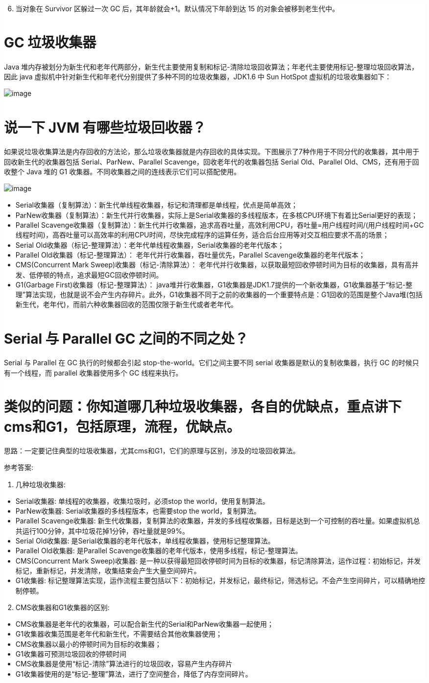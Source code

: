 6. 当对象在 Survivor 区躲过一次 GC 后，其年龄就会+1。默认情况下年龄到达 15 的对象会被移到老生代中。


# GC 垃圾收集器
Java 堆内存被划分为新生代和老年代两部分，新生代主要使用复制和标记-清除垃圾回收算法；年老代主要使用标记-整理垃圾回收算法，因此 java 虚拟机中针对新生代和年老代分别提供了多种不同的垃圾收集器，JDK1.6 中 Sun HotSpot 虚拟机的垃圾收集器如下： 

<img width="739" height="416" alt="image" src="https://github.com/user-attachments/assets/f174772f-f936-40e7-b36d-e0ca8d69cd84" />




# 说一下 JVM 有哪些垃圾回收器？
如果说垃圾收集算法是内存回收的方法论，那么垃圾收集器就是内存回收的具体实现。下图展示了7种作用于不同分代的收集器，其中用于回收新生代的收集器包括 Serial、ParNew、Parallel Scavenge，回收老年代的收集器包括 Serial Old、Parallel Old、CMS，还有用于回收整个 Java 堆的 G1 收集器。不同收集器之间的连线表示它们可以搭配使用。 

<img width="708" height="468" alt="image" src="https://github.com/user-attachments/assets/a1006d07-99ea-4f7c-9b3f-3fa1d834fd1a" />

- Serial收集器（复制算法）：新生代单线程收集器，标记和清理都是单线程，优点是简单高效；
- ParNew收集器（复制算法）：新生代并行收集器，实际上是Serial收集器的多线程版本，在多核CPU环境下有着比Serial更好的表现；
- Parallel Scavenge收集器（复制算法）：新生代并行收集器，追求高吞吐量，高效利用CPU，吞吐量=用户线程时间/(用户线程时间+GC线程时间)，高吞吐量可以高效率的利用CPU时间，尽快完成程序的运算任务，适合后台应用等对交互相应要求不高的场景；
- Serial Old收集器（标记-整理算法）：老年代单线程收集器，Serial收集器的老年代版本；
- Parallel Old收集器（标记-整理算法）： 老年代并行收集器，吞吐量优先，Parallel Scavenge收集器的老年代版本；
- CMS(Concurrent Mark Sweep)收集器（标记-清除算法）： 老年代并行收集器，以获取最短回收停顿时间为目标的收集器，具有高并发、低停顿的特点，追求最短GC回收停顿时间。
- G1(Garbage First)收集器（标记-整理算法）： java堆并行收集器，G1收集器是JDK1.7提供的一个新收集器，G1收集器基于“标记-整理”算法实现，也就是说不会产生内存碎片。此外，G1收集器不同于之前的收集器的一个重要特点是：G1回收的范围是整个Java堆(包括新生代，老年代)，而前六种收集器回收的范围仅限于新生代或者老年代。

# Serial 与 Parallel GC 之间的不同之处？
Serial 与 Parallel 在 GC 执行的时候都会引起 stop-the-world。它们之间主要不同 serial 收集器是默认的复制收集器，执行 GC 的时候只有一个线程，而 parallel 收集器使用多个 GC 线程来执行。

# 类似的问题：你知道哪几种垃圾收集器，各自的优缺点，重点讲下 cms和G1，包括原理，流程，优缺点。
思路：一定要记住典型的垃圾收集器，尤其cms和G1，它们的原理与区别，涉及的垃圾回收算法。

参考答案:

1) 几种垃圾收集器:
- Serial收集器: 单线程的收集器，收集垃圾时，必须stop the world，使用复制算法。
- ParNew收集器: Serial收集器的多线程版本，也需要stop the world，复制算法。
- Parallel Scavenge收集器: 新生代收集器，复制算法的收集器，并发的多线程收集器，目标是达到一个可控制的吞吐量。如果虚拟机总共运行100分钟，其中垃圾花掉1分钟，吞吐量就是99%。
- Serial Old收集器: 是Serial收集器的老年代版本，单线程收集器，使用标记整理算法。
- Parallel Old收集器: 是Parallel Scavenge收集器的老年代版本，使用多线程，标记-整理算法。
- CMS(Concurrent Mark Sweep)收集器: 是一种以获得最短回收停顿时间为目标的收集器，标记清除算法，运作过程：初始标记，并发标记，重新标记，并发清除，收集结束会产生大量空间碎片。
- G1收集器: 标记整理算法实现，运作流程主要包括以下：初始标记，并发标记，最终标记，筛选标记。不会产生空间碎片，可以精确地控制停顿。

2) CMS收集器和G1收集器的区别:
- CMS收集器是老年代的收集器，可以配合新生代的Serial和ParNew收集器一起使用；
- G1收集器收集范围是老年代和新生代，不需要结合其他收集器使用；
- CMS收集器以最小的停顿时间为目标的收集器；
- G1收集器可预测垃圾回收的停顿时间
- CMS收集器是使用“标记-清除”算法进行的垃圾回收，容易产生内存碎片
- G1收集器使用的是“标记-整理”算法，进行了空间整合，降低了内存空间碎片。

